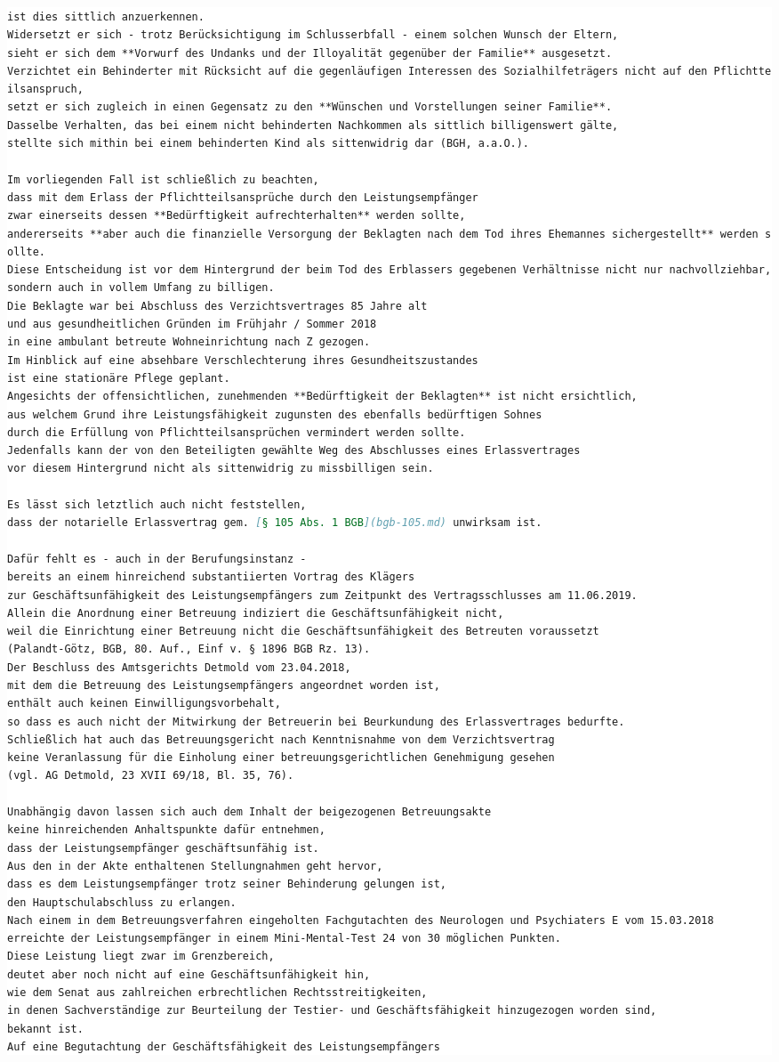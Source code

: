 ```md
ist dies sittlich anzuerkennen.  
Widersetzt er sich - trotz Berücksichtigung im Schlusserbfall - einem solchen Wunsch der Eltern,  
sieht er sich dem **Vorwurf des Undanks und der Illoyalität gegenüber der Familie** ausgesetzt.  
Verzichtet ein Behinderter mit Rücksicht auf die gegenläufigen Interessen des Sozialhilfeträgers nicht auf den Pflichtteilsanspruch,  
setzt er sich zugleich in einen Gegensatz zu den **Wünschen und Vorstellungen seiner Familie**.  
Dasselbe Verhalten, das bei einem nicht behinderten Nachkommen als sittlich billigenswert gälte,  
stellte sich mithin bei einem behinderten Kind als sittenwidrig dar (BGH, a.a.O.).

Im vorliegenden Fall ist schließlich zu beachten,  
dass mit dem Erlass der Pflichtteilsansprüche durch den Leistungsempfänger  
zwar einerseits dessen **Bedürftigkeit aufrechterhalten** werden sollte,  
andererseits **aber auch die finanzielle Versorgung der Beklagten nach dem Tod ihres Ehemannes sichergestellt** werden sollte.  
Diese Entscheidung ist vor dem Hintergrund der beim Tod des Erblassers gegebenen Verhältnisse nicht nur nachvollziehbar,  
sondern auch in vollem Umfang zu billigen.  
Die Beklagte war bei Abschluss des Verzichtsvertrages 85 Jahre alt  
und aus gesundheitlichen Gründen im Frühjahr / Sommer 2018  
in eine ambulant betreute Wohneinrichtung nach Z gezogen.  
Im Hinblick auf eine absehbare Verschlechterung ihres Gesundheitszustandes  
ist eine stationäre Pflege geplant.  
Angesichts der offensichtlichen, zunehmenden **Bedürftigkeit der Beklagten** ist nicht ersichtlich,  
aus welchem Grund ihre Leistungsfähigkeit zugunsten des ebenfalls bedürftigen Sohnes  
durch die Erfüllung von Pflichtteilsansprüchen vermindert werden sollte.  
Jedenfalls kann der von den Beteiligten gewählte Weg des Abschlusses eines Erlassvertrages  
vor diesem Hintergrund nicht als sittenwidrig zu missbilligen sein.

Es lässt sich letztlich auch nicht feststellen,  
dass der notarielle Erlassvertrag gem. [§ 105 Abs. 1 BGB](bgb-105.md) unwirksam ist.

Dafür fehlt es - auch in der Berufungsinstanz -  
bereits an einem hinreichend substantiierten Vortrag des Klägers  
zur Geschäftsunfähigkeit des Leistungsempfängers zum Zeitpunkt des Vertragsschlusses am 11.06.2019.  
Allein die Anordnung einer Betreuung indiziert die Geschäftsunfähigkeit nicht,  
weil die Einrichtung einer Betreuung nicht die Geschäftsunfähigkeit des Betreuten voraussetzt  
(Palandt-Götz, BGB, 80. Auf., Einf v. § 1896 BGB Rz. 13).  
Der Beschluss des Amtsgerichts Detmold vom 23.04.2018,  
mit dem die Betreuung des Leistungsempfängers angeordnet worden ist,  
enthält auch keinen Einwilligungsvorbehalt,  
so dass es auch nicht der Mitwirkung der Betreuerin bei Beurkundung des Erlassvertrages bedurfte.  
Schließlich hat auch das Betreuungsgericht nach Kenntnisnahme von dem Verzichtsvertrag  
keine Veranlassung für die Einholung einer betreuungsgerichtlichen Genehmigung gesehen  
(vgl. AG Detmold, 23 XVII 69/18, Bl. 35, 76).

Unabhängig davon lassen sich auch dem Inhalt der beigezogenen Betreuungsakte  
keine hinreichenden Anhaltspunkte dafür entnehmen,  
dass der Leistungsempfänger geschäftsunfähig ist.  
Aus den in der Akte enthaltenen Stellungnahmen geht hervor,  
dass es dem Leistungsempfänger trotz seiner Behinderung gelungen ist,  
den Hauptschulabschluss zu erlangen.  
Nach einem in dem Betreuungsverfahren eingeholten Fachgutachten des Neurologen und Psychiaters E vom 15.03.2018  
erreichte der Leistungsempfänger in einem Mini-Mental-Test 24 von 30 möglichen Punkten.  
Diese Leistung liegt zwar im Grenzbereich,  
deutet aber noch nicht auf eine Geschäftsunfähigkeit hin,  
wie dem Senat aus zahlreichen erbrechtlichen Rechtsstreitigkeiten,  
in denen Sachverständige zur Beurteilung der Testier- und Geschäftsfähigkeit hinzugezogen worden sind,  
bekannt ist.  
Auf eine Begutachtung der Geschäftsfähigkeit des Leistungsempfängers  
```